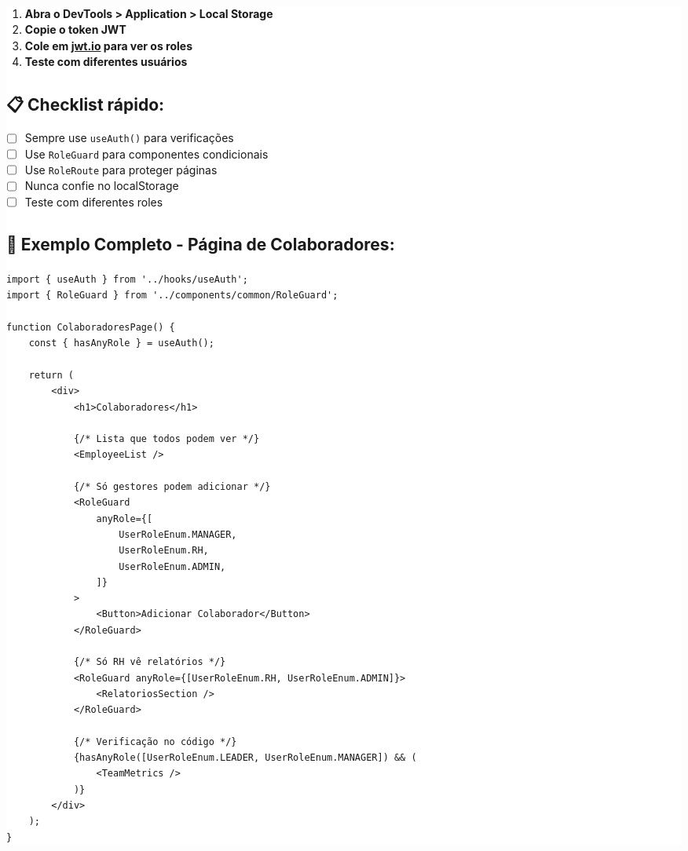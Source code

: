 1. **Abra o DevTools > Application > Local Storage**
2. **Copie o token JWT**
3. **Cole em [jwt.io](https://jwt.io) para ver os roles**
4. **Teste com diferentes usuários**

## 📋 **Checklist rápido:**

- [ ] Sempre use `useAuth()` para verificações
- [ ] Use `RoleGuard` para componentes condicionais
- [ ] Use `RoleRoute` para proteger páginas
- [ ] Nunca confie no localStorage
- [ ] Teste com diferentes roles

## 🎯 **Exemplo Completo - Página de Colaboradores:**

```tsx
import { useAuth } from '../hooks/useAuth';
import { RoleGuard } from '../components/common/RoleGuard';

function ColaboradoresPage() {
    const { hasAnyRole } = useAuth();

    return (
        <div>
            <h1>Colaboradores</h1>

            {/* Lista que todos podem ver */}
            <EmployeeList />

            {/* Só gestores podem adicionar */}
            <RoleGuard
                anyRole={[
                    UserRoleEnum.MANAGER,
                    UserRoleEnum.RH,
                    UserRoleEnum.ADMIN,
                ]}
            >
                <Button>Adicionar Colaborador</Button>
            </RoleGuard>

            {/* Só RH vê relatórios */}
            <RoleGuard anyRole={[UserRoleEnum.RH, UserRoleEnum.ADMIN]}>
                <RelatoriosSection />
            </RoleGuard>

            {/* Verificação no código */}
            {hasAnyRole([UserRoleEnum.LEADER, UserRoleEnum.MANAGER]) && (
                <TeamMetrics />
            )}
        </div>
    );
}
```
